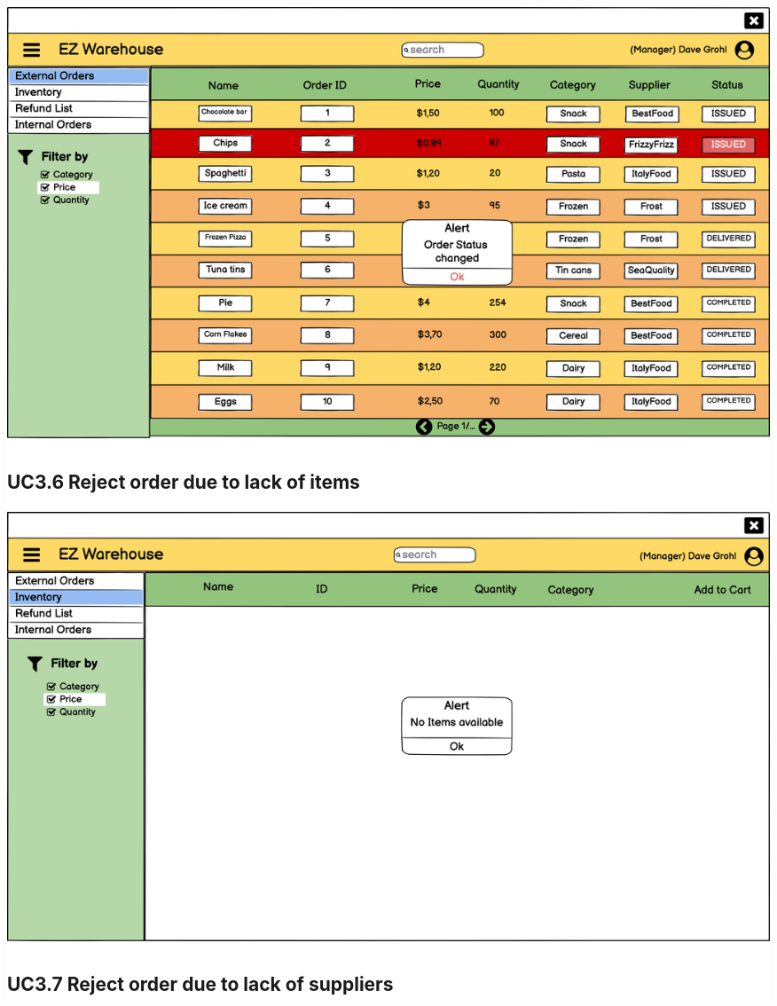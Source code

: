 ![scenario3.5.2.png](./GUI_images/UC3/scenario3.5.2.png)
## UC3.6 Reject order due to lack of items
![Scenario3.6.0.png](./GUI_images/UC3/Scenario3.6.0.png)
## UC3.7 Reject order due to lack of suppliers
